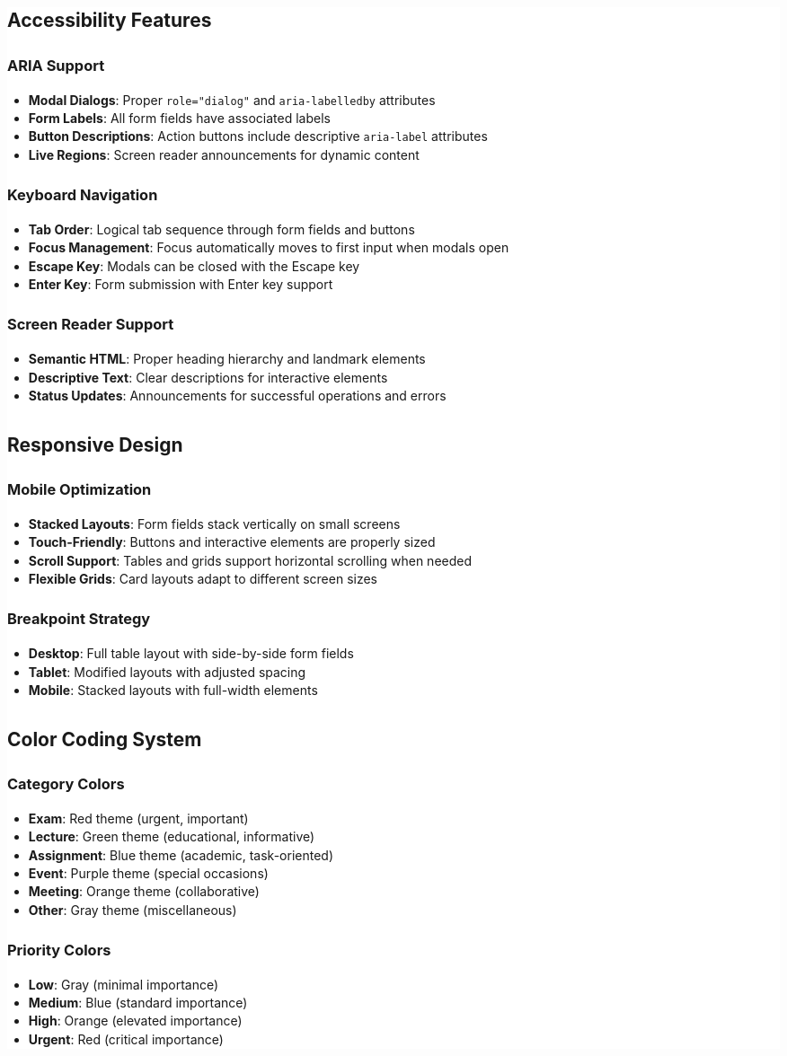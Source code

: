 ## Accessibility Features

### ARIA Support
- **Modal Dialogs**: Proper `role="dialog"` and `aria-labelledby` attributes
- **Form Labels**: All form fields have associated labels
- **Button Descriptions**: Action buttons include descriptive `aria-label` attributes
- **Live Regions**: Screen reader announcements for dynamic content

### Keyboard Navigation
- **Tab Order**: Logical tab sequence through form fields and buttons
- **Focus Management**: Focus automatically moves to first input when modals open
- **Escape Key**: Modals can be closed with the Escape key
- **Enter Key**: Form submission with Enter key support

### Screen Reader Support
- **Semantic HTML**: Proper heading hierarchy and landmark elements
- **Descriptive Text**: Clear descriptions for interactive elements
- **Status Updates**: Announcements for successful operations and errors

## Responsive Design

### Mobile Optimization
- **Stacked Layouts**: Form fields stack vertically on small screens
- **Touch-Friendly**: Buttons and interactive elements are properly sized
- **Scroll Support**: Tables and grids support horizontal scrolling when needed
- **Flexible Grids**: Card layouts adapt to different screen sizes

### Breakpoint Strategy
- **Desktop**: Full table layout with side-by-side form fields
- **Tablet**: Modified layouts with adjusted spacing
- **Mobile**: Stacked layouts with full-width elements

## Color Coding System

### Category Colors
- **Exam**: Red theme (urgent, important)
- **Lecture**: Green theme (educational, informative)
- **Assignment**: Blue theme (academic, task-oriented)
- **Event**: Purple theme (special occasions)
- **Meeting**: Orange theme (collaborative)
- **Other**: Gray theme (miscellaneous)

### Priority Colors
- **Low**: Gray (minimal importance)
- **Medium**: Blue (standard importance)
- **High**: Orange (elevated importance)
- **Urgent**: Red (critical importance)
